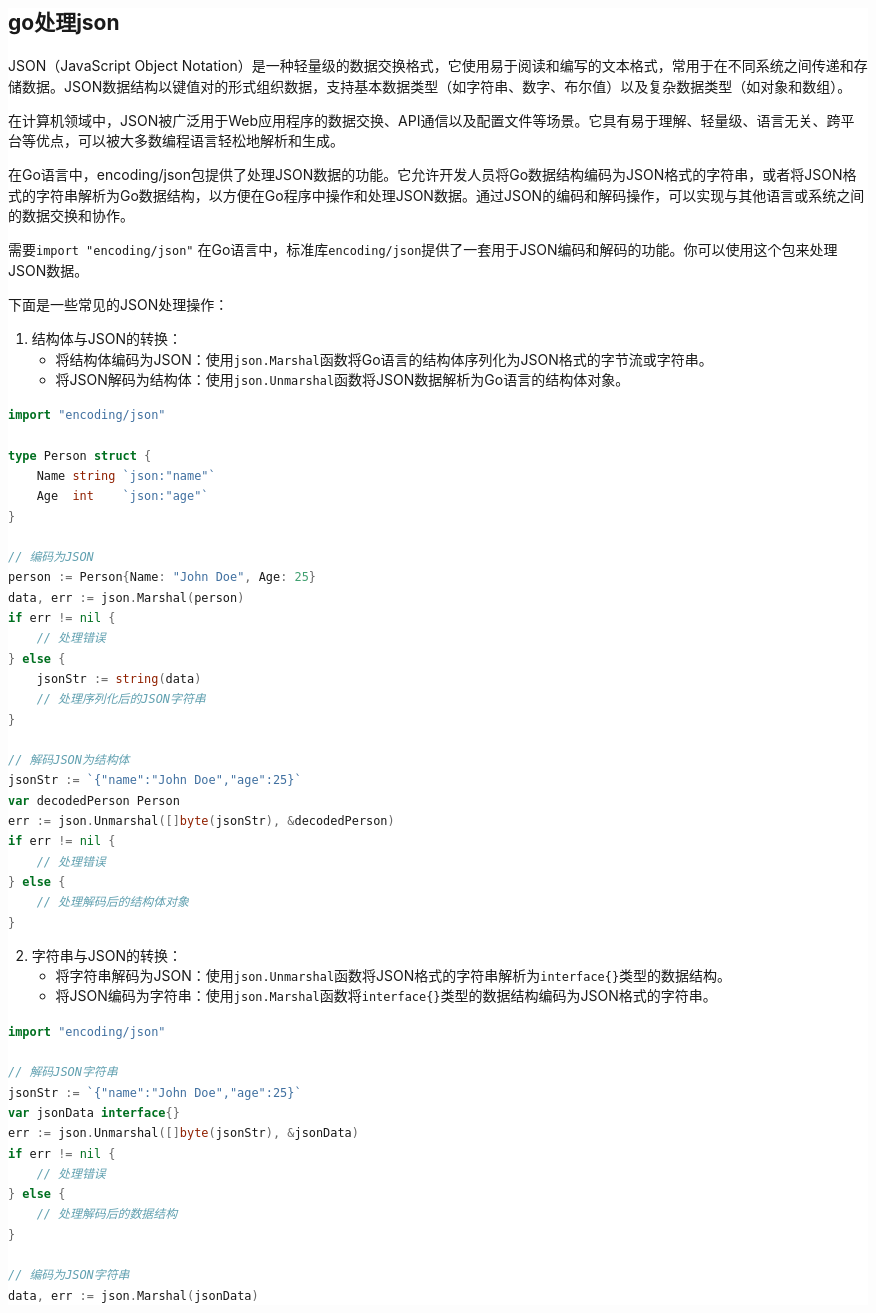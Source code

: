 
## go处理json
JSON（JavaScript Object Notation）是一种轻量级的数据交换格式，它使用易于阅读和编写的文本格式，常用于在不同系统之间传递和存储数据。JSON数据结构以键值对的形式组织数据，支持基本数据类型（如字符串、数字、布尔值）以及复杂数据类型（如对象和数组）。

在计算机领域中，JSON被广泛用于Web应用程序的数据交换、API通信以及配置文件等场景。它具有易于理解、轻量级、语言无关、跨平台等优点，可以被大多数编程语言轻松地解析和生成。

在Go语言中，encoding/json包提供了处理JSON数据的功能。它允许开发人员将Go数据结构编码为JSON格式的字符串，或者将JSON格式的字符串解析为Go数据结构，以方便在Go程序中操作和处理JSON数据。通过JSON的编码和解码操作，可以实现与其他语言或系统之间的数据交换和协作。

需要`import "encoding/json"`
在Go语言中，标准库`encoding/json`提供了一套用于JSON编码和解码的功能。你可以使用这个包来处理JSON数据。

下面是一些常见的JSON处理操作：

1. 结构体与JSON的转换：
   - 将结构体编码为JSON：使用`json.Marshal`函数将Go语言的结构体序列化为JSON格式的字节流或字符串。
   - 将JSON解码为结构体：使用`json.Unmarshal`函数将JSON数据解析为Go语言的结构体对象。

```go
import "encoding/json"

type Person struct {
	Name string `json:"name"`
	Age  int    `json:"age"`
}

// 编码为JSON
person := Person{Name: "John Doe", Age: 25}
data, err := json.Marshal(person)
if err != nil {
    // 处理错误
} else {
    jsonStr := string(data)
    // 处理序列化后的JSON字符串
}

// 解码JSON为结构体
jsonStr := `{"name":"John Doe","age":25}`
var decodedPerson Person
err := json.Unmarshal([]byte(jsonStr), &decodedPerson)
if err != nil {
    // 处理错误
} else {
    // 处理解码后的结构体对象
}
```

2. 字符串与JSON的转换：
   - 将字符串解码为JSON：使用`json.Unmarshal`函数将JSON格式的字符串解析为`interface{}`类型的数据结构。
   - 将JSON编码为字符串：使用`json.Marshal`函数将`interface{}`类型的数据结构编码为JSON格式的字符串。

```go
import "encoding/json"

// 解码JSON字符串
jsonStr := `{"name":"John Doe","age":25}`
var jsonData interface{}
err := json.Unmarshal([]byte(jsonStr), &jsonData)
if err != nil {
    // 处理错误
} else {
    // 处理解码后的数据结构
}

// 编码为JSON字符串
data, err := json.Marshal(jsonData)
```